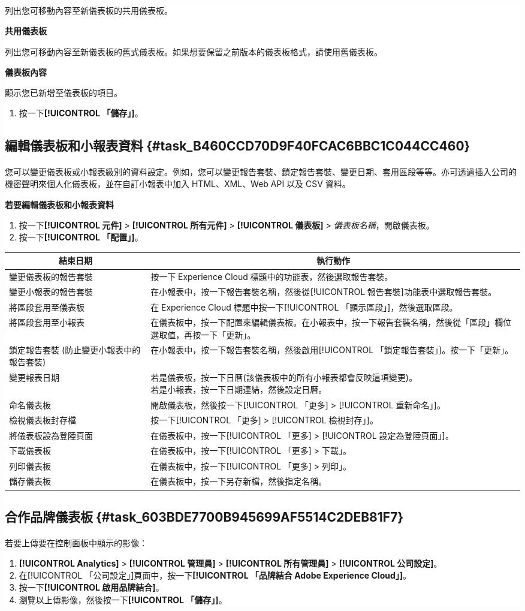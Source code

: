    列出您可移動內容至新儀表板的共用儀表板。

   **共用儀表板**

   列出您可移動內容至新儀表板的舊式儀表板。如果想要保留之前版本的儀表板格式，請使用舊儀表板。

   **儀表板內容**

   顯示您已新增至儀表板的項目。

1. 按一下&#x200B;**[!UICONTROL 「儲存」]**。

## 編輯儀表板和小報表資料 {#task_B460CCD70D9F40FCAC6BBC1C044CC460}

您可以變更儀表板或小報表級別的資料設定。例如，您可以變更報告套裝、鎖定報告套裝、變更日期、套用區段等等。亦可透過插入公司的機密聲明來個人化儀表板，並在自訂小報表中加入 HTML、XML、Web API 以及 CSV 資料。



**若要編輯儀表板和小報表資料**

1. 按一下&#x200B;**[!UICONTROL 元件]** > **[!UICONTROL 所有元件]** > **[!UICONTROL 儀表板]** > *儀表板名稱*，開啟儀表板。
1. 按一下&#x200B;**[!UICONTROL 「配置」]**。

| 結束日期 | 執行動作 |
|--- |--- |
| 變更儀表板的報告套裝 | 按一下 Experience Cloud 標題中的功能表，然後選取報告套裝。 |
| 變更小報表的報告套裝 | 在小報表中，按一下報告套裝名稱，然後從[!UICONTROL 報告套裝]功能表中選取報告套裝。 |
| 將區段套用至儀表板 | 在 Experience Cloud 標題中按一下[!UICONTROL 「顯示區段」]，然後選取區段。 |
| 將區段套用至小報表 | 在儀表板中，按一下配置來編輯儀表板。在小報表中，按一下報告套裝名稱，然後從「區段」欄位選取值，再按一下「更新」。 |
| 鎖定報告套裝 (防止變更小報表中的報告套裝) | 在小報表中，按一下報告套裝名稱，然後啟用[!UICONTROL 「鎖定報告套裝」]。按一下「更新」。 |
| 變更報表日期 | 若是儀表板，按一下日曆(該儀表板中的所有小報表都會反映這項變更)。<br>若是小報表，按一下日期連結，然後設定日曆。 |
| 命名儀表板 | 開啟儀表板，然後按一下[!UICONTROL 「更多] > [!UICONTROL 重新命名」]。 |
| 檢視儀表板封存檔 | 按一下[!UICONTROL 「更多] > [!UICONTROL  檢視封存」]。 |
| 將儀表板設為登陸頁面 | 在儀表板中，按一下[!UICONTROL 「更多] > [!UICONTROL 設定為登陸頁面」]。 |
| 下載儀表板 | 在儀表板中，按一下[!UICONTROL 「更多] > 下載」。 |
| 列印儀表板 | 在儀表板中，按一下[!UICONTROL 「更多] > 列印」。 |
| 儲存儀表板 | 在儀表板中，按一下另存新檔，然後指定名稱。 |

## 合作品牌儀表板 {#task_603BDE7700B945699AF5514C2DEB81F7}

若要上傳要在控制面板中顯示的影像：



1. **[!UICONTROL Analytics]** > **[!UICONTROL 管理員]** > **[!UICONTROL 所有管理員]** > **[!UICONTROL 公司設定]**。
1. 在[!UICONTROL 「公司設定」]頁面中，按一下&#x200B;**[!UICONTROL 「品牌結合 Adobe Experience Cloud」]**。
1. 按一下&#x200B;**[!UICONTROL 啟用品牌結合]**。
1. 瀏覽以上傳影像，然後按一下&#x200B;**[!UICONTROL 「儲存」]**。
